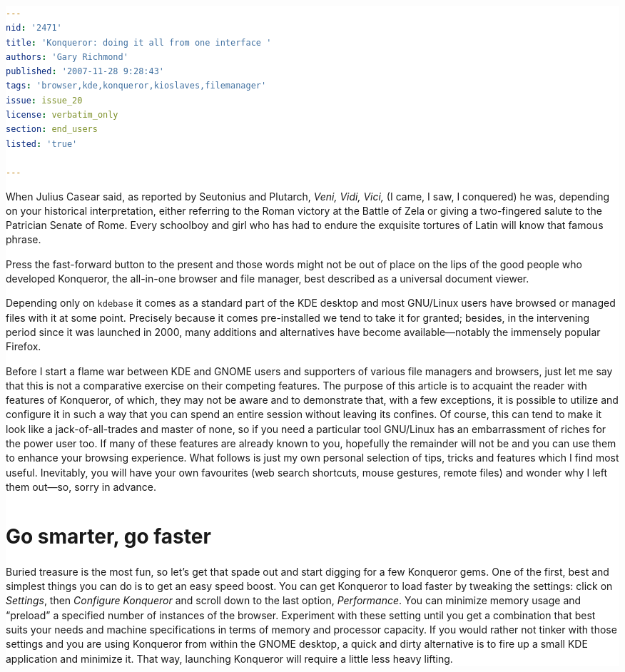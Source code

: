 ```yaml
---
nid: '2471'
title: 'Konqueror: doing it all from one interface '
authors: 'Gary Richmond'
published: '2007-11-28 9:28:43'
tags: 'browser,kde,konqueror,kioslaves,filemanager'
issue: issue_20
license: verbatim_only
section: end_users
listed: 'true'

---
```

When Julius Casear said, as reported by Seutonius and Plutarch, _Veni, Vidi, Vici,_ (I came, I saw, I conquered) he was, depending on your historical interpretation, either referring to the Roman victory at the Battle of Zela or giving a two-fingered salute to the Patrician Senate of Rome. Every schoolboy and girl who has had to endure the exquisite tortures of Latin will know that famous phrase.

Press the fast-forward button to the present and those words might not be out of place on the lips of the good people who developed Konqueror, the all-in-one browser and file manager, best described as a universal document viewer.





Depending only on `kdebase` it comes as a standard part of the KDE desktop and most GNU/Linux users have browsed or managed files with it at some point. Precisely because it comes pre-installed we tend to take it for granted; besides, in the intervening period since it was launched in 2000, many additions and alternatives have become available—notably the immensely popular Firefox.

Before I start a flame war between KDE and GNOME users and supporters of various file managers and browsers, just let me say that this is not a comparative exercise on their competing features. The purpose of this article is to acquaint the reader with features of Konqueror, of which, they may not be aware and to demonstrate that, with a few exceptions, it is possible to utilize and configure it in such a way that you can spend an entire session without leaving its confines. Of course, this can tend to make it look like a jack-of-all-trades and master of none, so if you need a particular tool GNU/Linux has an embarrassment of riches for the power user too. If many of these features are already known to you, hopefully the remainder will not be and you can use them to enhance your browsing experience. What follows is just my own personal selection of tips, tricks and features which I find most useful. Inevitably, you will have your own favourites (web search shortcuts, mouse gestures, remote files) and wonder why I left them out—so, sorry in advance.


# Go smarter, go faster

Buried treasure is the most fun, so let’s get that spade out and start digging for a few Konqueror gems. One of the first, best and simplest things you can do is to get an easy speed boost. You can get Konqueror to load faster by tweaking the settings: click on _Settings_, then _Configure Konqueror_ and scroll down to the last option, _Performance_. You can minimize memory usage and “preload” a specified number of instances of the browser. Experiment with these setting until you get a combination that best suits your needs and machine specifications in terms of memory and processor capacity. If you would rather not tinker with those settings and you are using Konqueror from within the GNOME desktop, a quick and dirty alternative is to fire up a small KDE application and minimize it. That way, launching Konqueror will require a little less heavy lifting.
